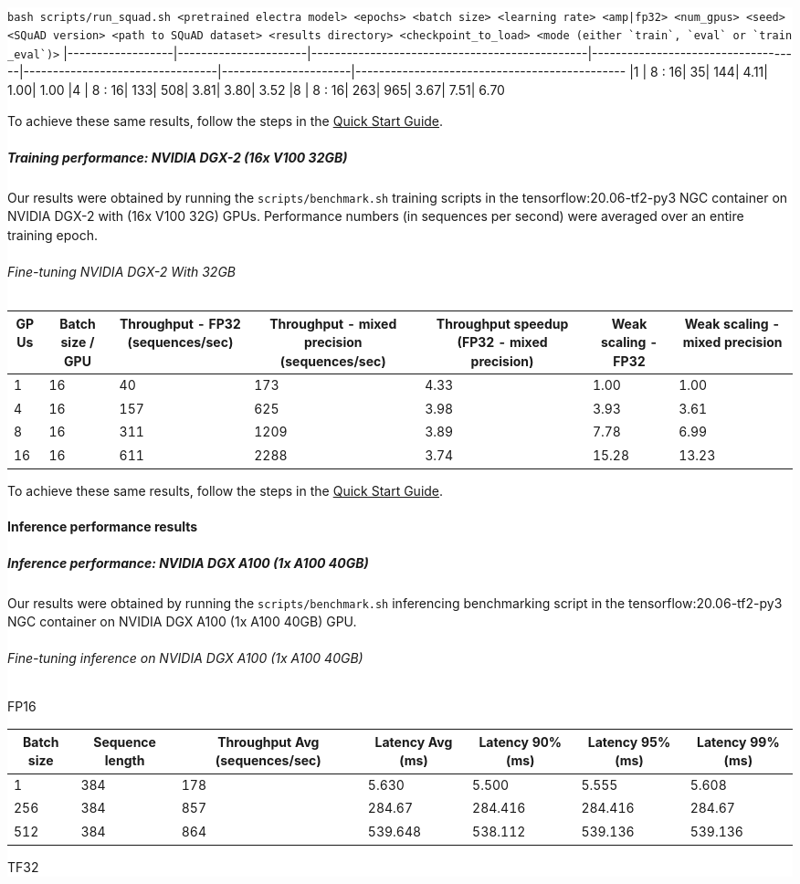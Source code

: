 ```bash scripts/run_squad.sh <pretrained electra model> <epochs> <batch size> <learning rate> <amp|fp32> <num_gpus> <seed> <SQuAD version> <path to SQuAD dataset> <results directory> <checkpoint_to_load> <mode (either `train`, `eval` or `train_eval`)>```
|------------------|----------------------|-----------------------------------------------|------------------------------------|---------------------------------|----------------------|----------------------------------------------
|1 | 8 : 16|  35| 144| 4.11| 1.00| 1.00
|4 | 8 : 16| 133| 508| 3.81| 3.80| 3.52
|8 | 8 : 16| 263| 965| 3.67| 7.51| 6.70
 
To achieve these same results, follow the steps in the [Quick Start Guide](#quick-start-guide).
 
##### Training performance: NVIDIA DGX-2 (16x V100 32GB)
 
Our results were obtained by running the `scripts/benchmark.sh` training scripts in the tensorflow:20.06-tf2-py3 NGC container on NVIDIA DGX-2 with (16x V100 32G) GPUs. Performance numbers (in sequences per second) were averaged over an entire training epoch.
 
###### Fine-tuning NVIDIA DGX-2 With 32GB
 
| GPUs | Batch size / GPU | Throughput - FP32 (sequences/sec) | Throughput - mixed precision (sequences/sec) | Throughput speedup (FP32 - mixed precision) | Weak scaling - FP32 | Weak scaling - mixed precision |
|------|------------------|----------------------------------|---------------------------------------------|---------------------------------------------|---------------------|--------------------------------|
|    1 |               16 |                               40 |                                         173 |                                        4.33 |                1.00 |                           1.00 |
|    4 |               16 |                              157 |                                         625 |                                        3.98 |                3.93 |                           3.61 |
|    8 |               16 |                              311 |                                        1209 |                                        3.89 |                7.78 |                           6.99 |
|   16 |               16 |                              611 |                                        2288 |                                        3.74 |               15.28 |                          13.23 |
 
To achieve these same results, follow the steps in the [Quick Start Guide](#quick-start-guide).
 
#### Inference performance results
 
##### Inference performance: NVIDIA DGX A100 (1x A100 40GB)
 
Our results were obtained by running the `scripts/benchmark.sh` inferencing benchmarking script in the tensorflow:20.06-tf2-py3 NGC container on NVIDIA DGX A100 (1x A100 40GB) GPU.
 
###### Fine-tuning inference on NVIDIA DGX A100 (1x A100 40GB)
 
FP16
 
| Batch size | Sequence length | Throughput Avg (sequences/sec) | Latency Avg (ms) | Latency 90% (ms) | Latency 95% (ms) | Latency 99% (ms) |
|------------|-----------------|--------------------------------|------------------|------------------|------------------|------------------|
|          1 |             384 |                            178 |            5.630 |            5.500 |            5.555 |            5.608 |
|        256 |             384 |                            857 |           284.67 |           284.416|          284.416 |           284.67 |
|        512 |             384 |                            864 |           539.648|          538.112 |          539.136 |          539.136 |
 
TF32
 
```